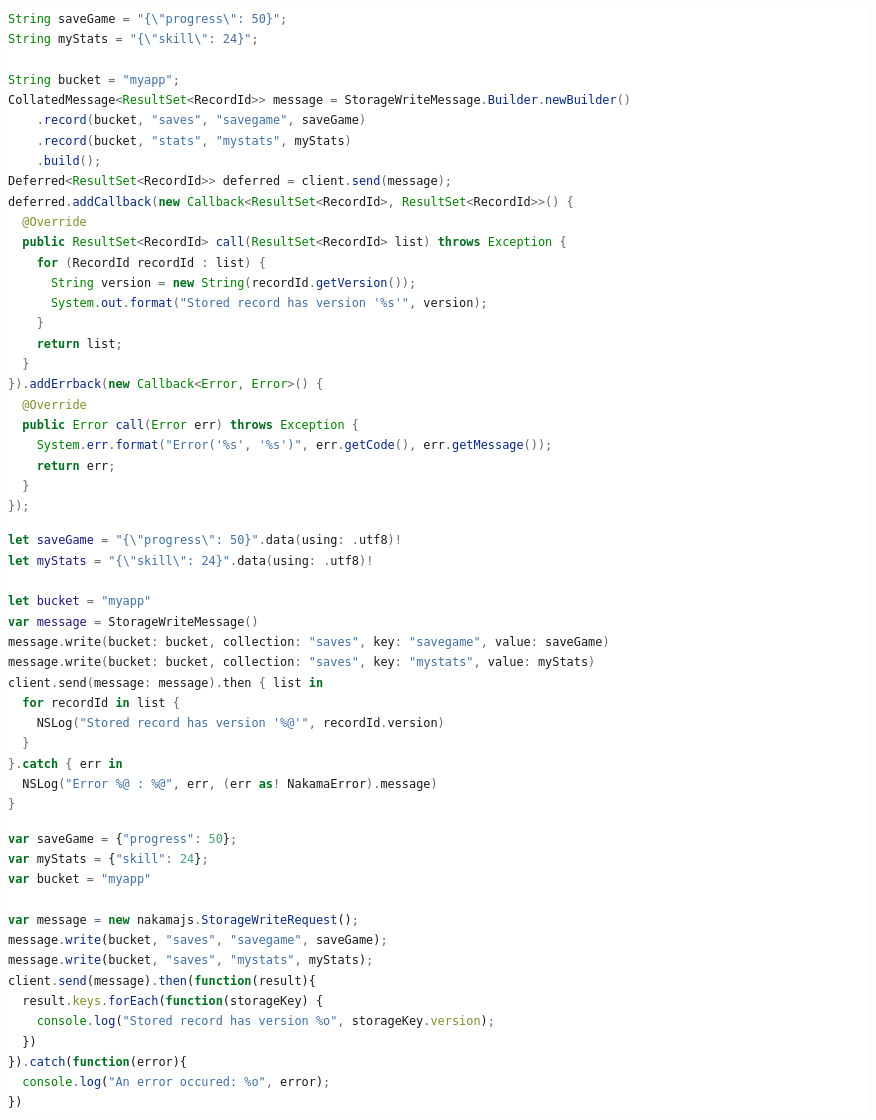 ```java fct_label="Android/Java"
String saveGame = "{\"progress\": 50}";
String myStats = "{\"skill\": 24}";

String bucket = "myapp";
CollatedMessage<ResultSet<RecordId>> message = StorageWriteMessage.Builder.newBuilder()
    .record(bucket, "saves", "savegame", saveGame)
    .record(bucket, "stats", "mystats", myStats)
    .build();
Deferred<ResultSet<RecordId>> deferred = client.send(message);
deferred.addCallback(new Callback<ResultSet<RecordId>, ResultSet<RecordId>>() {
  @Override
  public ResultSet<RecordId> call(ResultSet<RecordId> list) throws Exception {
    for (RecordId recordId : list) {
      String version = new String(recordId.getVersion());
      System.out.format("Stored record has version '%s'", version);
    }
    return list;
  }
}).addErrback(new Callback<Error, Error>() {
  @Override
  public Error call(Error err) throws Exception {
    System.err.format("Error('%s', '%s')", err.getCode(), err.getMessage());
    return err;
  }
});
```

```swift fct_label="Swift"
let saveGame = "{\"progress\": 50}".data(using: .utf8)!
let myStats = "{\"skill\": 24}".data(using: .utf8)!

let bucket = "myapp"
var message = StorageWriteMessage()
message.write(bucket: bucket, collection: "saves", key: "savegame", value: saveGame)
message.write(bucket: bucket, collection: "saves", key: "mystats", value: myStats)
client.send(message: message).then { list in
  for recordId in list {
    NSLog("Stored record has version '%@'", recordId.version)
  }
}.catch { err in
  NSLog("Error %@ : %@", err, (err as! NakamaError).message)
}
```

```js fct_label="Javascript"
var saveGame = {"progress": 50};
var myStats = {"skill": 24};
var bucket = "myapp"

var message = new nakamajs.StorageWriteRequest();
message.write(bucket, "saves", "savegame", saveGame);
message.write(bucket, "saves", "mystats", myStats);
client.send(message).then(function(result){
  result.keys.forEach(function(storageKey) {
    console.log("Stored record has version %o", storageKey.version);
  })
}).catch(function(error){
  console.log("An error occured: %o", error);
})
```
